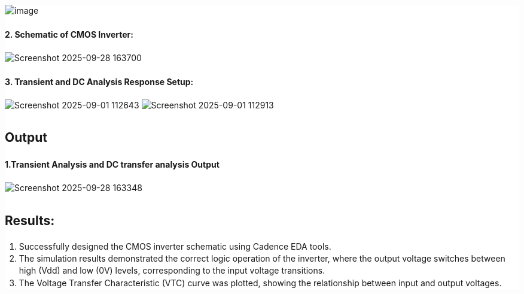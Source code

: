 ![image](https://github.com/user-attachments/assets/e3e06487-52b2-4b56-9dcd-03c5c9394a4c)


#### 2. Schematic of CMOS Inverter:

<img width="1263" height="668" alt="Screenshot 2025-09-28 163700" src="https://github.com/user-attachments/assets/bdf99087-6f70-4e91-ae41-c167b1594a14" />


#### 3. Transient and DC Analysis Response Setup:

<img width="881" height="696" alt="Screenshot 2025-09-01 112643" src="https://github.com/user-attachments/assets/29330d87-bf8d-4fcb-a212-fa79dc3f2d38" />

<img width="610" height="987" alt="Screenshot 2025-09-01 112913" src="https://github.com/user-attachments/assets/2db6c271-9915-4afe-a975-36c8d730bc57" />





## Output
#### 1.Transient Analysis and DC transfer analysis Output

 <img width="1034" height="551" alt="Screenshot 2025-09-28 163348" src="https://github.com/user-attachments/assets/a864e02a-f056-43da-b64e-66d8f70bd449" />



## Results:

1.	Successfully designed the CMOS inverter schematic using Cadence EDA tools.
2.	The simulation results demonstrated the correct logic operation of the inverter, where the output voltage switches between high (Vdd) and low (0V) levels, corresponding to the input voltage transitions.
3.	The Voltage Transfer Characteristic (VTC) curve was plotted, showing the relationship between input and output voltages.











